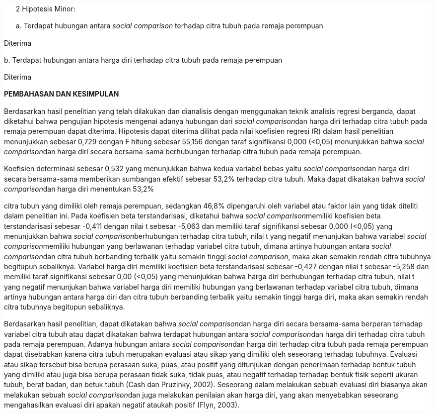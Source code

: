 <tr><td style="vertical-align:top;">
<ul style="list-style:none;"><li>
<p><span class="font1">2 Hipotesis Minor:</span></p></li></ul>
<ul style="list-style:none;"><li>
<p><span class="font1">a. Terdapat hubungan antara </span><span class="font1" style="font-style:italic;">social comparison</span><span class="font1"> terhadap citra tubuh pada remaja perempuan</span></p></li></ul></td><td style="vertical-align:middle;">
<p><span class="font1">Diterima</span></p></td></tr>
<tr><td style="vertical-align:bottom;">
<p><span class="font1">b. Terdapat hubungan antara harga diri terhadap citra tubuh pada remaja perempuan</span></p></td><td style="vertical-align:middle;">
<p><span class="font1">Diterima</span></p></td></tr>
</table>
<p><span class="font4" style="font-weight:bold;">PEMBAHASAN DAN KESIMPULAN</span></p>
<p><span class="font4">Berdasarkan hasil penelitian yang telah dilakukan dan dianalisis dengan menggunakan teknik analisis regresi berganda, dapat diketahui bahwa pengujian hipotesis mengenai adanya hubungan dari </span><span class="font4" style="font-style:italic;">social comparison</span><span class="font4">dan harga diri terhadap citra tubuh pada remaja perempuan dapat diterima. Hipotesis dapat diterima dilihat pada nilai koefisien regresi (R) dalam hasil penelitian menunjukkan sebesar 0,729 dengan F hitung sebesar 55,156 dengan taraf signifikansi 0,000 (&lt;0,05) menunjukkan bahwa </span><span class="font4" style="font-style:italic;">social comparison</span><span class="font4">dan harga diri secara bersama-sama berhubungan terhadap citra tubuh pada remaja perempuan.</span></p>
<p><span class="font4">Koefisien determinasi sebesar 0,532 yang menunjukkan bahwa kedua variabel bebas yaitu </span><span class="font4" style="font-style:italic;">social comparison</span><span class="font4">dan harga diri secara bersama-sama memberikan sumbangan efektif sebesar 53,2% terhadap citra tubuh. Maka dapat dikatakan bahwa </span><span class="font4" style="font-style:italic;">social comparison</span><span class="font4">dan harga diri menentukan 53,2%</span></p>
<p><span class="font4">citra tubuh yang dimiliki oleh remaja perempuan, sedangkan 46,8% dipengaruhi oleh variabel atau faktor lain yang tidak diteliti dalam penelitian ini. Pada koefisien beta terstandarisasi, diketahui bahwa </span><span class="font4" style="font-style:italic;">social comparison</span><span class="font4">memiliki koefisien beta terstandarisasi sebesar -0,411 dengan nilai t sebesar -5,063 dan memiliki taraf signifikansi sebesar 0,000 (&lt;0,05) yang menunjukkan bahwa </span><span class="font4" style="font-style:italic;">social comparison</span><span class="font4">berhubungan terhadap citra tubuh, nilai t yang negatif menunjukan bahwa variabel </span><span class="font4" style="font-style:italic;">social comparison</span><span class="font4">memiliki hubungan yang berlawanan terhadap variabel citra tubuh, dimana artinya hubungan antara </span><span class="font4" style="font-style:italic;">social comparison</span><span class="font4">dan citra tubuh berbanding terbalik yaitu semakin tinggi </span><span class="font4" style="font-style:italic;">social comparison</span><span class="font4">, maka akan semakin rendah citra tubuhnya begitupun sebaliknya. Variabel harga diri memiliki koefisien beta terstandarisasi sebesar -0,427 dengan nilai t sebesar -5,258 dan memiliki taraf signifikansi sebesar 0,00 (&lt;0,05) yang menunjukkan bahwa harga diri berhubungan terhadap citra tubuh, nilai t yang negatif menunjukan bahwa variabel harga diri memiliki hubungan yang berlawanan terhadap variabel citra tubuh, dimana artinya hubungan antara harga diri dan citra tubuh berbanding terbalik yaitu semakin tinggi harga diri, maka akan semakin rendah citra tubuhnya begitupun sebaliknya.</span></p>
<p><span class="font4">Berdasarkan hasil penelitian, dapat dikatakan bahwa </span><span class="font4" style="font-style:italic;">social comparison</span><span class="font4">dan harga diri secara bersama-sama berperan terhadap variabel citra tubuh atau dapat dikatakan bahwa terdapat hubungan antara </span><span class="font4" style="font-style:italic;">social comparison</span><span class="font4">dan harga diri terhadap citra tubuh pada remaja perempuan. Adanya hubungan antara </span><span class="font4" style="font-style:italic;">social comparison</span><span class="font4">dan harga diri terhadap citra tubuh pada remaja perempuan dapat disebabkan karena citra tubuh merupakan evaluasi atau sikap yang dimiliki oleh seseorang terhadap tubuhnya. Evaluasi atau sikap tersebut bisa berupa perasaan suka, puas, atau positif yang ditunjukan dengan penerimaan terhadap bentuk tubuh yang dimiliki atau juga bisa berupa perasaan tidak suka, tidak puas, atau negatif terhadap terhadap bentuk fisik seperti ukuran tubuh, berat badan, dan betuk tubuh (Cash dan Pruzinky, 2002). Seseorang dalam melakukan sebuah evaluasi diri biasanya akan melakukan sebuah </span><span class="font4" style="font-style:italic;">social comparison</span><span class="font4">dan juga melakukan penilaian akan harga diri, yang akan menyebabkan seseorang mengahasilkan evaluasi diri apakah negatif ataukah positif (Flyn, 2003).</span></p>